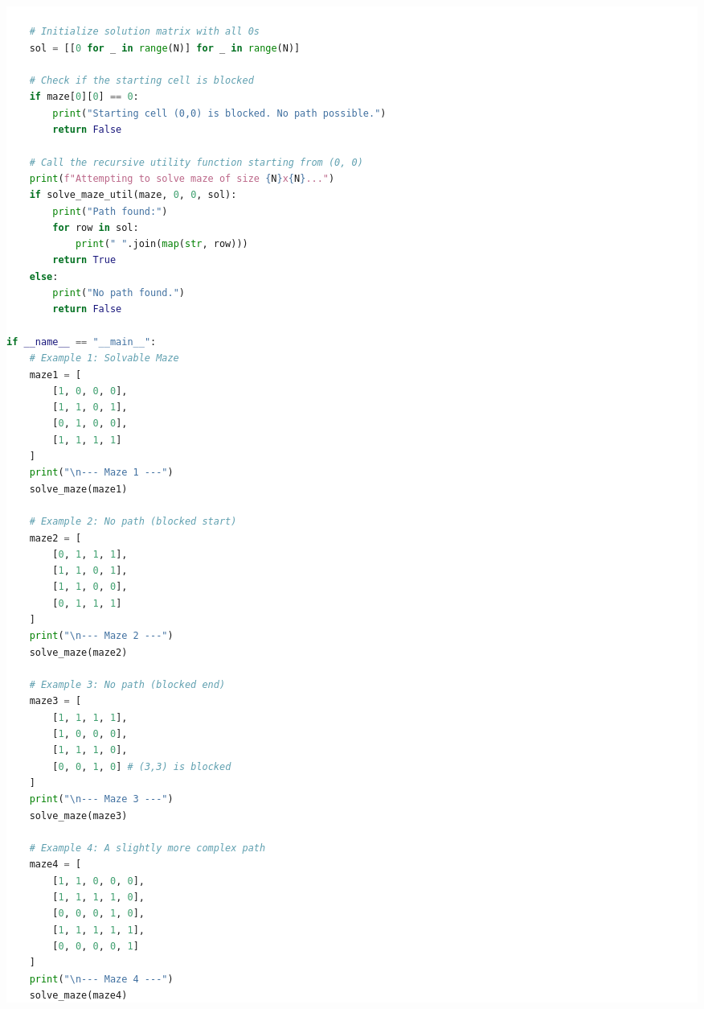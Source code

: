 ```python
    
    # Initialize solution matrix with all 0s
    sol = [[0 for _ in range(N)] for _ in range(N)]

    # Check if the starting cell is blocked
    if maze[0][0] == 0:
        print("Starting cell (0,0) is blocked. No path possible.")
        return False

    # Call the recursive utility function starting from (0, 0)
    print(f"Attempting to solve maze of size {N}x{N}...")
    if solve_maze_util(maze, 0, 0, sol):
        print("Path found:")
        for row in sol:
            print(" ".join(map(str, row)))
        return True
    else:
        print("No path found.")
        return False

if __name__ == "__main__":
    # Example 1: Solvable Maze
    maze1 = [
        [1, 0, 0, 0],
        [1, 1, 0, 1],
        [0, 1, 0, 0],
        [1, 1, 1, 1]
    ]
    print("\n--- Maze 1 ---")
    solve_maze(maze1)

    # Example 2: No path (blocked start)
    maze2 = [
        [0, 1, 1, 1],
        [1, 1, 0, 1],
        [1, 1, 0, 0],
        [0, 1, 1, 1]
    ]
    print("\n--- Maze 2 ---")
    solve_maze(maze2)

    # Example 3: No path (blocked end)
    maze3 = [
        [1, 1, 1, 1],
        [1, 0, 0, 0],
        [1, 1, 1, 0],
        [0, 0, 1, 0] # (3,3) is blocked
    ]
    print("\n--- Maze 3 ---")
    solve_maze(maze3)

    # Example 4: A slightly more complex path
    maze4 = [
        [1, 1, 0, 0, 0],
        [1, 1, 1, 1, 0],
        [0, 0, 0, 1, 0],
        [1, 1, 1, 1, 1],
        [0, 0, 0, 0, 1]
    ]
    print("\n--- Maze 4 ---")
    solve_maze(maze4)
```
